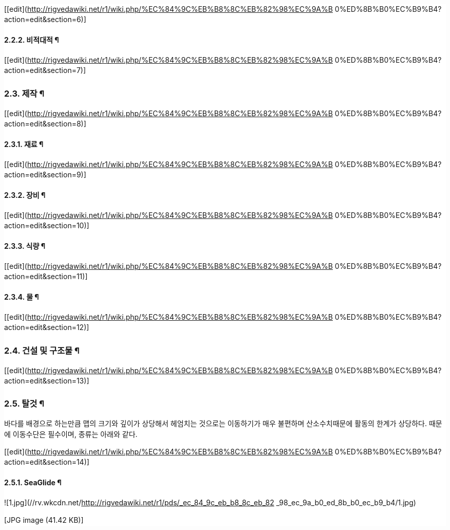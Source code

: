 [[edit](http://rigvedawiki.net/r1/wiki.php/%EC%84%9C%EB%B8%8C%EB%82%98%EC%9A%B
0%ED%8B%B0%EC%B9%B4?action=edit&section=6)]

#### 2.2.2. 비적대적 ¶

[[edit](http://rigvedawiki.net/r1/wiki.php/%EC%84%9C%EB%B8%8C%EB%82%98%EC%9A%B
0%ED%8B%B0%EC%B9%B4?action=edit&section=7)]

### 2.3. 제작 ¶

[[edit](http://rigvedawiki.net/r1/wiki.php/%EC%84%9C%EB%B8%8C%EB%82%98%EC%9A%B
0%ED%8B%B0%EC%B9%B4?action=edit&section=8)]

#### 2.3.1. 재료 ¶

[[edit](http://rigvedawiki.net/r1/wiki.php/%EC%84%9C%EB%B8%8C%EB%82%98%EC%9A%B
0%ED%8B%B0%EC%B9%B4?action=edit&section=9)]

#### 2.3.2. 장비 ¶

[[edit](http://rigvedawiki.net/r1/wiki.php/%EC%84%9C%EB%B8%8C%EB%82%98%EC%9A%B
0%ED%8B%B0%EC%B9%B4?action=edit&section=10)]

#### 2.3.3. 식량 ¶

[[edit](http://rigvedawiki.net/r1/wiki.php/%EC%84%9C%EB%B8%8C%EB%82%98%EC%9A%B
0%ED%8B%B0%EC%B9%B4?action=edit&section=11)]

#### 2.3.4. 물 ¶

[[edit](http://rigvedawiki.net/r1/wiki.php/%EC%84%9C%EB%B8%8C%EB%82%98%EC%9A%B
0%ED%8B%B0%EC%B9%B4?action=edit&section=12)]

### 2.4. 건설 및 구조물 ¶

[[edit](http://rigvedawiki.net/r1/wiki.php/%EC%84%9C%EB%B8%8C%EB%82%98%EC%9A%B
0%ED%8B%B0%EC%B9%B4?action=edit&section=13)]

### 2.5. 탈것 ¶

바다를 배경으로 하는만큼 맵의 크기와 깊이가 상당해서 헤엄치는 것으로는 이동하기가 매우 불편하며 산소수치때문에 활동의 한계가 상당하다.
때문에 이동수단은 필수이며, 종류는 아래와 같다.

  

[[edit](http://rigvedawiki.net/r1/wiki.php/%EC%84%9C%EB%B8%8C%EB%82%98%EC%9A%B
0%ED%8B%B0%EC%B9%B4?action=edit&section=14)]

#### 2.5.1. SeaGlide ¶

![1.jpg](//rv.wkcdn.net/http://rigvedawiki.net/r1/pds/_ec_84_9c_eb_b8_8c_eb_82
_98_ec_9a_b0_ed_8b_b0_ec_b9_b4/1.jpg)

[JPG image (41.42 KB)]

  
